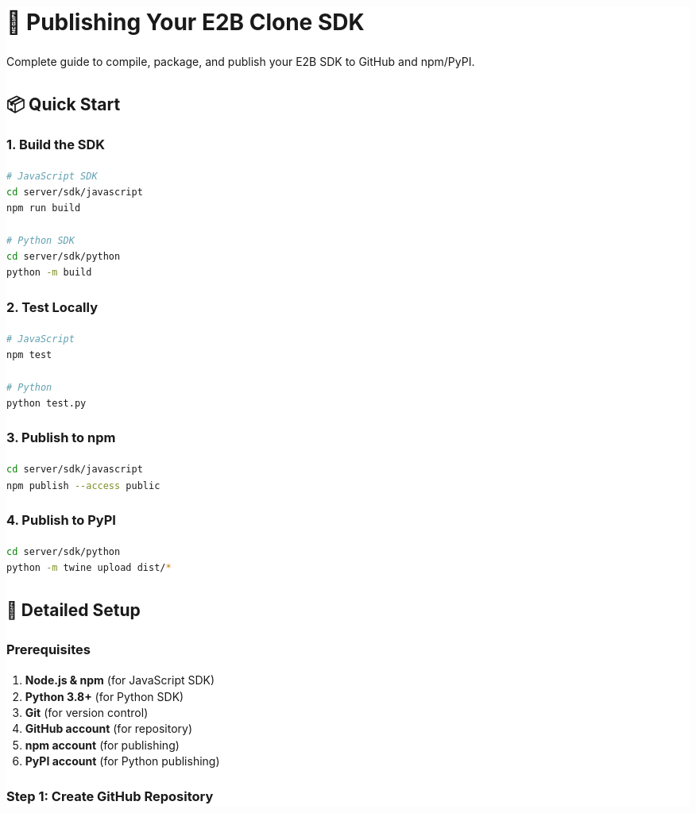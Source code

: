 # 🚀 Publishing Your E2B Clone SDK

Complete guide to compile, package, and publish your E2B SDK to GitHub and npm/PyPI.

## 📦 Quick Start

### 1. Build the SDK
```bash
# JavaScript SDK
cd server/sdk/javascript
npm run build

# Python SDK
cd server/sdk/python
python -m build
```

### 2. Test Locally
```bash
# JavaScript
npm test

# Python
python test.py
```

### 3. Publish to npm
```bash
cd server/sdk/javascript
npm publish --access public
```

### 4. Publish to PyPI
```bash
cd server/sdk/python
python -m twine upload dist/*
```

## 🔧 Detailed Setup

### Prerequisites

1. **Node.js & npm** (for JavaScript SDK)
2. **Python 3.8+** (for Python SDK)
3. **Git** (for version control)
4. **GitHub account** (for repository)
5. **npm account** (for publishing)
6. **PyPI account** (for Python publishing)

### Step 1: Create GitHub Repository

